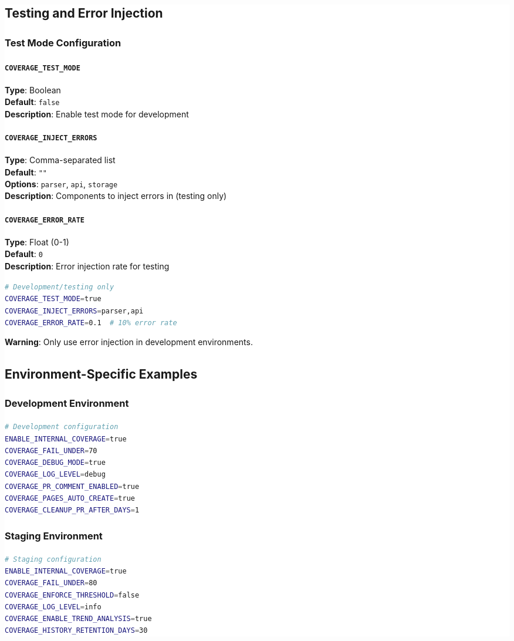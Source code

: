 ## Testing and Error Injection

### Test Mode Configuration

#### `COVERAGE_TEST_MODE`
**Type**: Boolean  
**Default**: `false`  
**Description**: Enable test mode for development

#### `COVERAGE_INJECT_ERRORS`
**Type**: Comma-separated list  
**Default**: `""`  
**Options**: `parser`, `api`, `storage`  
**Description**: Components to inject errors in (testing only)

#### `COVERAGE_ERROR_RATE`
**Type**: Float (0-1)  
**Default**: `0`  
**Description**: Error injection rate for testing

```bash
# Development/testing only
COVERAGE_TEST_MODE=true
COVERAGE_INJECT_ERRORS=parser,api
COVERAGE_ERROR_RATE=0.1  # 10% error rate
```

**Warning**: Only use error injection in development environments.

## Environment-Specific Examples

### Development Environment
```bash
# Development configuration
ENABLE_INTERNAL_COVERAGE=true
COVERAGE_FAIL_UNDER=70
COVERAGE_DEBUG_MODE=true
COVERAGE_LOG_LEVEL=debug
COVERAGE_PR_COMMENT_ENABLED=true
COVERAGE_PAGES_AUTO_CREATE=true
COVERAGE_CLEANUP_PR_AFTER_DAYS=1
```

### Staging Environment
```bash
# Staging configuration
ENABLE_INTERNAL_COVERAGE=true
COVERAGE_FAIL_UNDER=80
COVERAGE_ENFORCE_THRESHOLD=false
COVERAGE_LOG_LEVEL=info
COVERAGE_ENABLE_TREND_ANALYSIS=true
COVERAGE_HISTORY_RETENTION_DAYS=30
```
